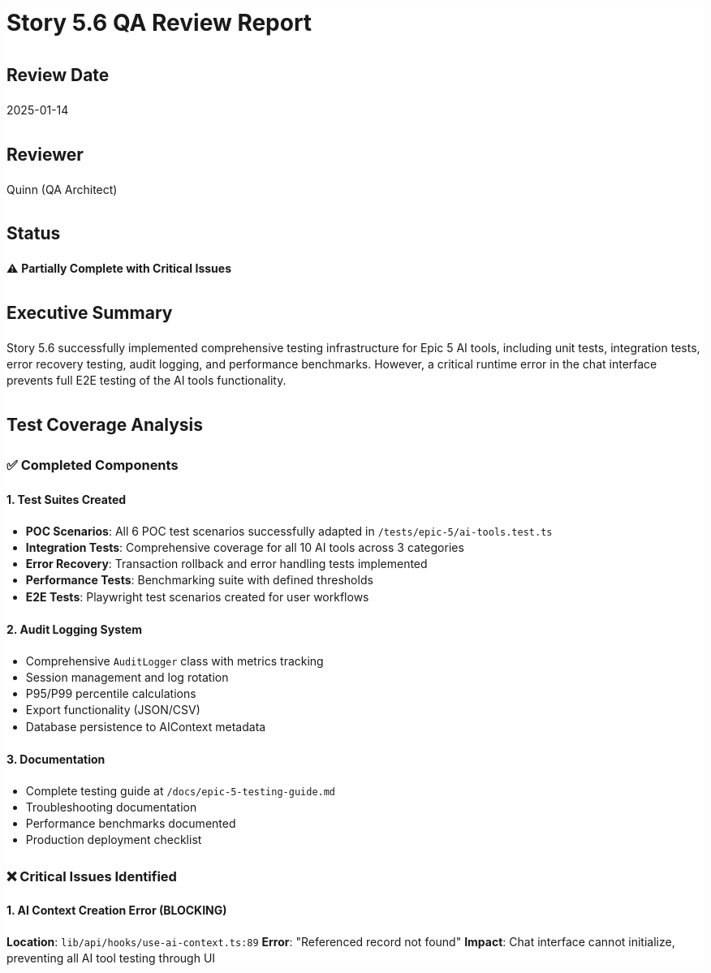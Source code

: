 # Story 5.6 QA Review Report

## Review Date
2025-01-14

## Reviewer
Quinn (QA Architect)

## Status
⚠️ **Partially Complete with Critical Issues**

## Executive Summary
Story 5.6 successfully implemented comprehensive testing infrastructure for Epic 5 AI tools, including unit tests, integration tests, error recovery testing, audit logging, and performance benchmarks. However, a critical runtime error in the chat interface prevents full E2E testing of the AI tools functionality.

## Test Coverage Analysis

### ✅ Completed Components

#### 1. Test Suites Created
- **POC Scenarios**: All 6 POC test scenarios successfully adapted in `/tests/epic-5/ai-tools.test.ts`
- **Integration Tests**: Comprehensive coverage for all 10 AI tools across 3 categories
- **Error Recovery**: Transaction rollback and error handling tests implemented
- **Performance Tests**: Benchmarking suite with defined thresholds
- **E2E Tests**: Playwright test scenarios created for user workflows

#### 2. Audit Logging System
- Comprehensive `AuditLogger` class with metrics tracking
- Session management and log rotation
- P95/P99 percentile calculations
- Export functionality (JSON/CSV)
- Database persistence to AIContext metadata

#### 3. Documentation
- Complete testing guide at `/docs/epic-5-testing-guide.md`
- Troubleshooting documentation
- Performance benchmarks documented
- Production deployment checklist

### ❌ Critical Issues Identified

#### 1. AI Context Creation Error (BLOCKING)
**Location**: `lib/api/hooks/use-ai-context.ts:89`
**Error**: "Referenced record not found"
**Impact**: Chat interface cannot initialize, preventing all AI tool testing through UI
